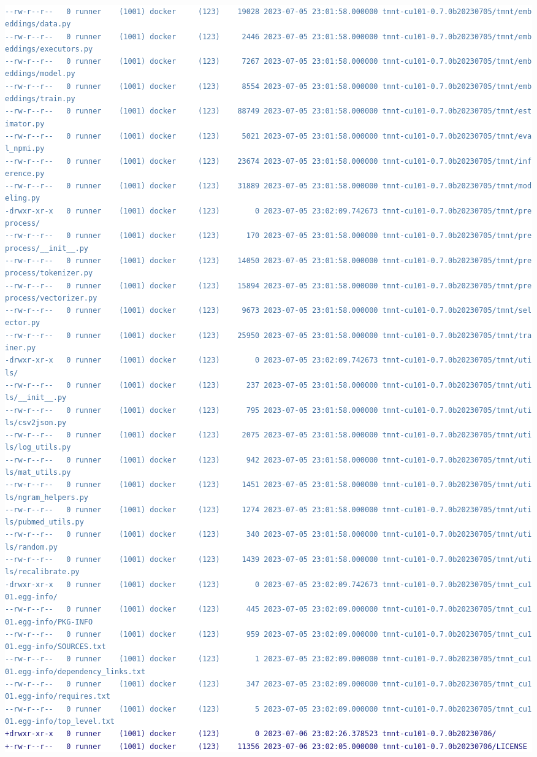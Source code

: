 ```diff
--rw-r--r--   0 runner    (1001) docker     (123)    19028 2023-07-05 23:01:58.000000 tmnt-cu101-0.7.0b20230705/tmnt/embeddings/data.py
--rw-r--r--   0 runner    (1001) docker     (123)     2446 2023-07-05 23:01:58.000000 tmnt-cu101-0.7.0b20230705/tmnt/embeddings/executors.py
--rw-r--r--   0 runner    (1001) docker     (123)     7267 2023-07-05 23:01:58.000000 tmnt-cu101-0.7.0b20230705/tmnt/embeddings/model.py
--rw-r--r--   0 runner    (1001) docker     (123)     8554 2023-07-05 23:01:58.000000 tmnt-cu101-0.7.0b20230705/tmnt/embeddings/train.py
--rw-r--r--   0 runner    (1001) docker     (123)    88749 2023-07-05 23:01:58.000000 tmnt-cu101-0.7.0b20230705/tmnt/estimator.py
--rw-r--r--   0 runner    (1001) docker     (123)     5021 2023-07-05 23:01:58.000000 tmnt-cu101-0.7.0b20230705/tmnt/eval_npmi.py
--rw-r--r--   0 runner    (1001) docker     (123)    23674 2023-07-05 23:01:58.000000 tmnt-cu101-0.7.0b20230705/tmnt/inference.py
--rw-r--r--   0 runner    (1001) docker     (123)    31889 2023-07-05 23:01:58.000000 tmnt-cu101-0.7.0b20230705/tmnt/modeling.py
-drwxr-xr-x   0 runner    (1001) docker     (123)        0 2023-07-05 23:02:09.742673 tmnt-cu101-0.7.0b20230705/tmnt/preprocess/
--rw-r--r--   0 runner    (1001) docker     (123)      170 2023-07-05 23:01:58.000000 tmnt-cu101-0.7.0b20230705/tmnt/preprocess/__init__.py
--rw-r--r--   0 runner    (1001) docker     (123)    14050 2023-07-05 23:01:58.000000 tmnt-cu101-0.7.0b20230705/tmnt/preprocess/tokenizer.py
--rw-r--r--   0 runner    (1001) docker     (123)    15894 2023-07-05 23:01:58.000000 tmnt-cu101-0.7.0b20230705/tmnt/preprocess/vectorizer.py
--rw-r--r--   0 runner    (1001) docker     (123)     9673 2023-07-05 23:01:58.000000 tmnt-cu101-0.7.0b20230705/tmnt/selector.py
--rw-r--r--   0 runner    (1001) docker     (123)    25950 2023-07-05 23:01:58.000000 tmnt-cu101-0.7.0b20230705/tmnt/trainer.py
-drwxr-xr-x   0 runner    (1001) docker     (123)        0 2023-07-05 23:02:09.742673 tmnt-cu101-0.7.0b20230705/tmnt/utils/
--rw-r--r--   0 runner    (1001) docker     (123)      237 2023-07-05 23:01:58.000000 tmnt-cu101-0.7.0b20230705/tmnt/utils/__init__.py
--rw-r--r--   0 runner    (1001) docker     (123)      795 2023-07-05 23:01:58.000000 tmnt-cu101-0.7.0b20230705/tmnt/utils/csv2json.py
--rw-r--r--   0 runner    (1001) docker     (123)     2075 2023-07-05 23:01:58.000000 tmnt-cu101-0.7.0b20230705/tmnt/utils/log_utils.py
--rw-r--r--   0 runner    (1001) docker     (123)      942 2023-07-05 23:01:58.000000 tmnt-cu101-0.7.0b20230705/tmnt/utils/mat_utils.py
--rw-r--r--   0 runner    (1001) docker     (123)     1451 2023-07-05 23:01:58.000000 tmnt-cu101-0.7.0b20230705/tmnt/utils/ngram_helpers.py
--rw-r--r--   0 runner    (1001) docker     (123)     1274 2023-07-05 23:01:58.000000 tmnt-cu101-0.7.0b20230705/tmnt/utils/pubmed_utils.py
--rw-r--r--   0 runner    (1001) docker     (123)      340 2023-07-05 23:01:58.000000 tmnt-cu101-0.7.0b20230705/tmnt/utils/random.py
--rw-r--r--   0 runner    (1001) docker     (123)     1439 2023-07-05 23:01:58.000000 tmnt-cu101-0.7.0b20230705/tmnt/utils/recalibrate.py
-drwxr-xr-x   0 runner    (1001) docker     (123)        0 2023-07-05 23:02:09.742673 tmnt-cu101-0.7.0b20230705/tmnt_cu101.egg-info/
--rw-r--r--   0 runner    (1001) docker     (123)      445 2023-07-05 23:02:09.000000 tmnt-cu101-0.7.0b20230705/tmnt_cu101.egg-info/PKG-INFO
--rw-r--r--   0 runner    (1001) docker     (123)      959 2023-07-05 23:02:09.000000 tmnt-cu101-0.7.0b20230705/tmnt_cu101.egg-info/SOURCES.txt
--rw-r--r--   0 runner    (1001) docker     (123)        1 2023-07-05 23:02:09.000000 tmnt-cu101-0.7.0b20230705/tmnt_cu101.egg-info/dependency_links.txt
--rw-r--r--   0 runner    (1001) docker     (123)      347 2023-07-05 23:02:09.000000 tmnt-cu101-0.7.0b20230705/tmnt_cu101.egg-info/requires.txt
--rw-r--r--   0 runner    (1001) docker     (123)        5 2023-07-05 23:02:09.000000 tmnt-cu101-0.7.0b20230705/tmnt_cu101.egg-info/top_level.txt
+drwxr-xr-x   0 runner    (1001) docker     (123)        0 2023-07-06 23:02:26.378523 tmnt-cu101-0.7.0b20230706/
+-rw-r--r--   0 runner    (1001) docker     (123)    11356 2023-07-06 23:02:05.000000 tmnt-cu101-0.7.0b20230706/LICENSE
```